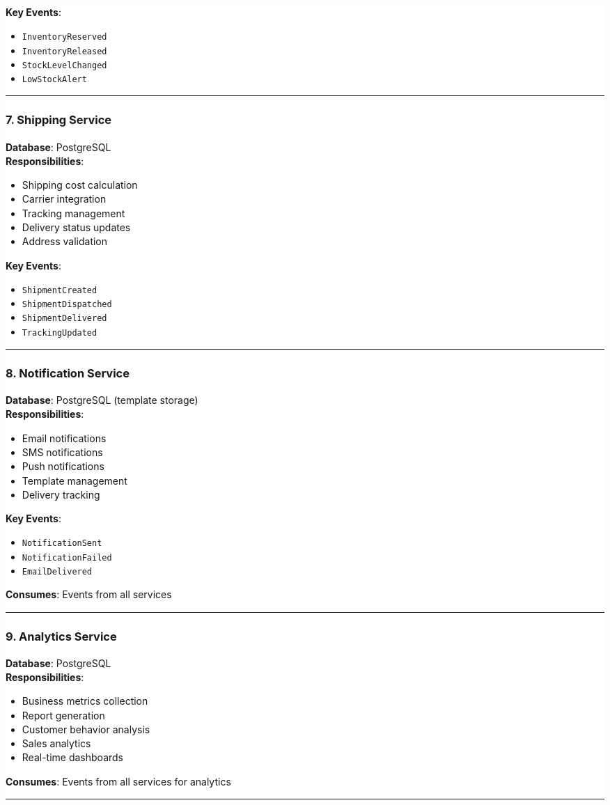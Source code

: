 **Key Events**:
- `InventoryReserved`
- `InventoryReleased`
- `StockLevelChanged`
- `LowStockAlert`

---

### 7. Shipping Service
**Database**: PostgreSQL  
**Responsibilities**:
- Shipping cost calculation
- Carrier integration
- Tracking management
- Delivery status updates
- Address validation

**Key Events**:
- `ShipmentCreated`
- `ShipmentDispatched`
- `ShipmentDelivered`
- `TrackingUpdated`

---

### 8. Notification Service
**Database**: PostgreSQL (template storage)  
**Responsibilities**:
- Email notifications
- SMS notifications
- Push notifications
- Template management
- Delivery tracking

**Key Events**:
- `NotificationSent`
- `NotificationFailed`
- `EmailDelivered`

**Consumes**: Events from all services

---

### 9. Analytics Service
**Database**: PostgreSQL  
**Responsibilities**:
- Business metrics collection
- Report generation
- Customer behavior analysis
- Sales analytics
- Real-time dashboards

**Consumes**: Events from all services for analytics

---